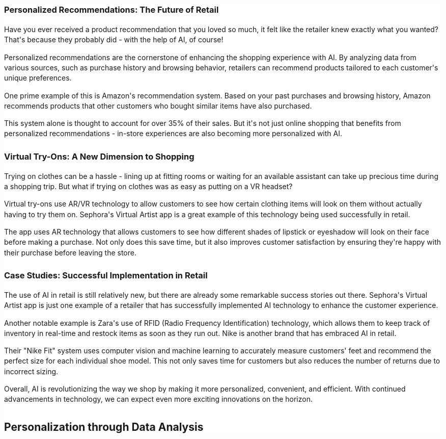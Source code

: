 

### **Personalized Recommendations: The Future of Retail**

Have you ever received a product recommendation that you loved so much, it felt like the retailer knew exactly what you wanted? That's because they probably did - with the help of AI, of course!

Personalized recommendations are the cornerstone of enhancing the shopping experience with AI. By analyzing data from various sources, such as purchase history and browsing behavior, retailers can recommend products tailored to each customer's unique preferences.

One prime example of this is Amazon's recommendation system. Based on your past purchases and browsing history, Amazon recommends products that other customers who bought similar items have also purchased.

This system alone is thought to account for over 35% of their sales. But it's not just online shopping that benefits from personalized recommendations - in-store experiences are also becoming more personalized with AI.


### **Virtual Try-Ons: A New Dimension to Shopping**

Trying on clothes can be a hassle - lining up at fitting rooms or waiting for an available assistant can take up precious time during a shopping trip. But what if trying on clothes was as easy as putting on a VR headset?

Virtual try-ons use AR/VR technology to allow customers to see how certain clothing items will look on them without actually having to try them on. Sephora's Virtual Artist app is a great example of this technology being used successfully in retail.

The app uses AR technology that allows customers to see how different shades of lipstick or eyeshadow will look on their face before making a purchase. Not only does this save time, but it also improves customer satisfaction by ensuring they're happy with their purchase before leaving the store.


### **Case Studies: Successful Implementation in Retail**

The use of AI in retail is still relatively new, but there are already some remarkable success stories out there. Sephora's Virtual Artist app is just one example of a retailer that has successfully implemented AI technology to enhance the customer experience.

Another notable example is Zara's use of RFID (Radio Frequency Identification) technology, which allows them to keep track of inventory in real-time and restock items as soon as they run out. Nike is another brand that has embraced AI in retail.

Their "Nike Fit" system uses computer vision and machine learning to accurately measure customers' feet and recommend the perfect size for each individual shoe model. This not only saves time for customers but also reduces the number of returns due to incorrect sizing.

Overall, AI is revolutionizing the way we shop by making it more personalized, convenient, and efficient. With continued advancements in technology, we can expect even more exciting innovations on the horizon.


## **Personalization through Data Analysis**

